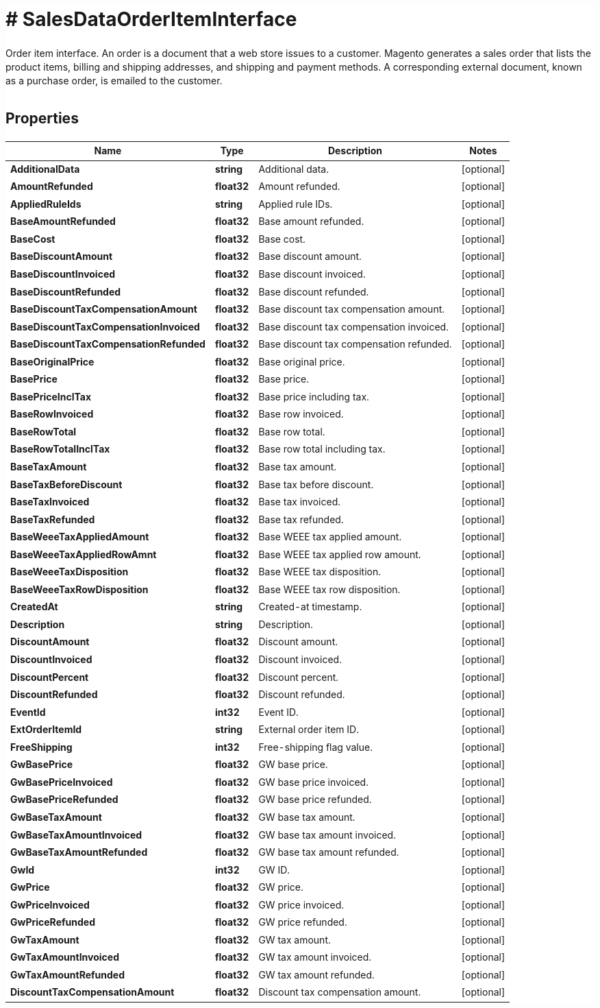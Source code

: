 # # SalesDataOrderItemInterface
Order item interface. An order is a document that a web store issues to a customer. Magento generates a sales order that lists the product items, billing and shipping addresses, and shipping and payment methods. A corresponding external document, known as a purchase order, is emailed to the customer.

## Properties 


Name | Type | Description | Notes
------------ | ------------- | ------------- | -------------
**AdditionalData**| **string** | Additional data.  | [optional]
**AmountRefunded**| **float32** | Amount refunded.  | [optional]
**AppliedRuleIds**| **string** | Applied rule IDs.  | [optional]
**BaseAmountRefunded**| **float32** | Base amount refunded.  | [optional]
**BaseCost**| **float32** | Base cost.  | [optional]
**BaseDiscountAmount**| **float32** | Base discount amount.  | [optional]
**BaseDiscountInvoiced**| **float32** | Base discount invoiced.  | [optional]
**BaseDiscountRefunded**| **float32** | Base discount refunded.  | [optional]
**BaseDiscountTaxCompensationAmount**| **float32** | Base discount tax compensation amount.  | [optional]
**BaseDiscountTaxCompensationInvoiced**| **float32** | Base discount tax compensation invoiced.  | [optional]
**BaseDiscountTaxCompensationRefunded**| **float32** | Base discount tax compensation refunded.  | [optional]
**BaseOriginalPrice**| **float32** | Base original price.  | [optional]
**BasePrice**| **float32** | Base price.  | [optional]
**BasePriceInclTax**| **float32** | Base price including tax.  | [optional]
**BaseRowInvoiced**| **float32** | Base row invoiced.  | [optional]
**BaseRowTotal**| **float32** | Base row total.  | [optional]
**BaseRowTotalInclTax**| **float32** | Base row total including tax.  | [optional]
**BaseTaxAmount**| **float32** | Base tax amount.  | [optional]
**BaseTaxBeforeDiscount**| **float32** | Base tax before discount.  | [optional]
**BaseTaxInvoiced**| **float32** | Base tax invoiced.  | [optional]
**BaseTaxRefunded**| **float32** | Base tax refunded.  | [optional]
**BaseWeeeTaxAppliedAmount**| **float32** | Base WEEE tax applied amount.  | [optional]
**BaseWeeeTaxAppliedRowAmnt**| **float32** | Base WEEE tax applied row amount.  | [optional]
**BaseWeeeTaxDisposition**| **float32** | Base WEEE tax disposition.  | [optional]
**BaseWeeeTaxRowDisposition**| **float32** | Base WEEE tax row disposition.  | [optional]
**CreatedAt**| **string** | Created-at timestamp.  | [optional]
**Description**| **string** | Description.  | [optional]
**DiscountAmount**| **float32** | Discount amount.  | [optional]
**DiscountInvoiced**| **float32** | Discount invoiced.  | [optional]
**DiscountPercent**| **float32** | Discount percent.  | [optional]
**DiscountRefunded**| **float32** | Discount refunded.  | [optional]
**EventId**| **int32** | Event ID.  | [optional]
**ExtOrderItemId**| **string** | External order item ID.  | [optional]
**FreeShipping**| **int32** | Free-shipping flag value.  | [optional]
**GwBasePrice**| **float32** | GW base price.  | [optional]
**GwBasePriceInvoiced**| **float32** | GW base price invoiced.  | [optional]
**GwBasePriceRefunded**| **float32** | GW base price refunded.  | [optional]
**GwBaseTaxAmount**| **float32** | GW base tax amount.  | [optional]
**GwBaseTaxAmountInvoiced**| **float32** | GW base tax amount invoiced.  | [optional]
**GwBaseTaxAmountRefunded**| **float32** | GW base tax amount refunded.  | [optional]
**GwId**| **int32** | GW ID.  | [optional]
**GwPrice**| **float32** | GW price.  | [optional]
**GwPriceInvoiced**| **float32** | GW price invoiced.  | [optional]
**GwPriceRefunded**| **float32** | GW price refunded.  | [optional]
**GwTaxAmount**| **float32** | GW tax amount.  | [optional]
**GwTaxAmountInvoiced**| **float32** | GW tax amount invoiced.  | [optional]
**GwTaxAmountRefunded**| **float32** | GW tax amount refunded.  | [optional]
**DiscountTaxCompensationAmount**| **float32** | Discount tax compensation amount.  | [optional]